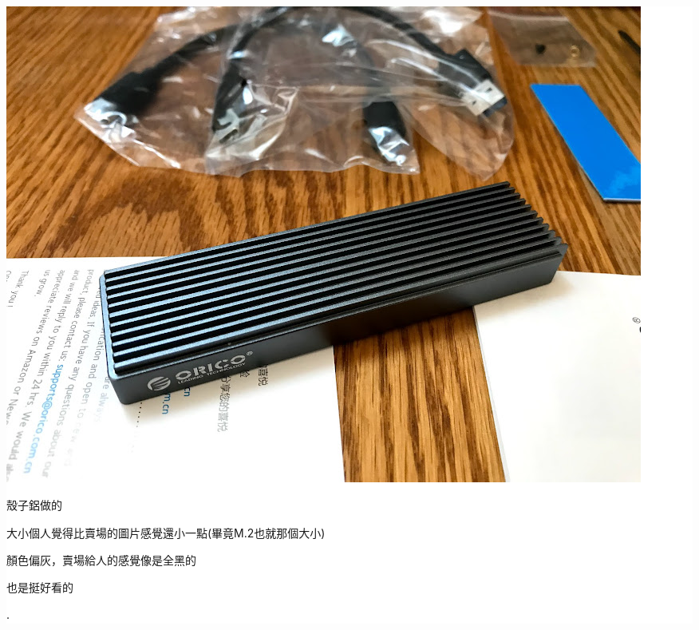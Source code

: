 ![](res/2021-10-02-16-37-25.png)

殼子鋁做的

大小個人覺得比賣場的圖片感覺還小一點(畢竟M.2也就那個大小)

顏色偏灰，賣場給人的感覺像是全黑的

也是挺好看的

.
